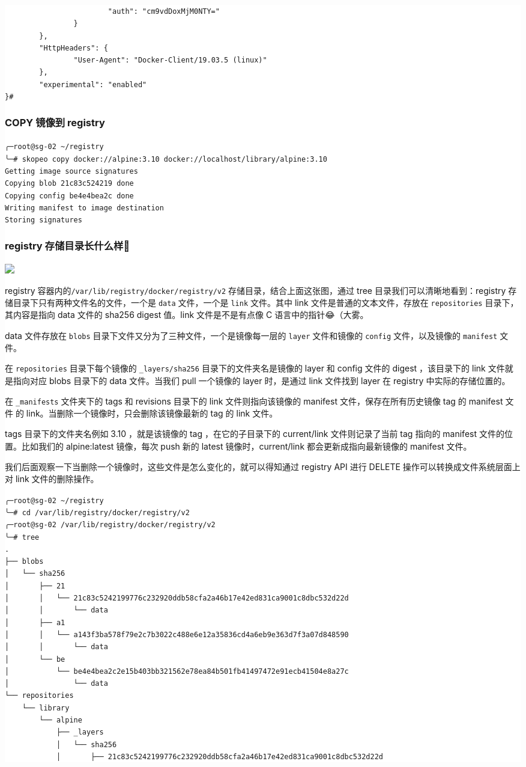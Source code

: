 ```shell
                        "auth": "cm9vdDoxMjM0NTY="
                }
        },
        "HttpHeaders": {
                "User-Agent": "Docker-Client/19.03.5 (linux)"
        },
        "experimental": "enabled"
}#
```

### COPY 镜像到 registry

```shell
╭─root@sg-02 ~/registry
╰─# skopeo copy docker://alpine:3.10 docker://localhost/library/alpine:3.10
Getting image source signatures
Copying blob 21c83c524219 done
Copying config be4e4bea2c done
Writing manifest to image destination
Storing signatures
```

### registry 存储目录长什么样🤔

![](https://p.k8s.li/registry-storage.jpeg)

registry 容器内的`/var/lib/registry/docker/registry/v2` 存储目录，结合上面这张图，通过 tree 目录我们可以清晰地看到：registry 存储目录下只有两种文件名的文件，一个是 `data` 文件，一个是 `link` 文件。其中 link 文件是普通的文本文件，存放在 `repositories` 目录下，其内容是指向 data 文件的 sha256 digest 值。link 文件是不是有点像 C 语言中的指针😂（大雾。

data 文件存放在 `blobs` 目录下文件又分为了三种文件，一个是镜像每一层的 `layer` 文件和镜像的 `config` 文件，以及镜像的 `manifest` 文件。

在 `repositories` 目录下每个镜像的 `_layers/sha256` 目录下的文件夹名是镜像的 layer 和 config 文件的 digest ，该目录下的 link 文件就是指向对应 blobs 目录下的 data 文件。当我们 pull 一个镜像的 layer 时，是通过 link 文件找到 layer 在 registry 中实际的存储位置的。

在 `_manifests` 文件夹下的 tags 和 revisions 目录下的 link 文件则指向该镜像的 manifest 文件，保存在所有历史镜像 tag 的 manifest 文件 的 link。当删除一个镜像时，只会删除该镜像最新的 tag 的 link 文件。

tags 目录下的文件夹名例如 3.10 ，就是该镜像的 tag ，在它的子目录下的 current/link 文件则记录了当前 tag 指向的 manifest 文件的位置。比如我们的 alpine:latest 镜像，每次 push 新的 latest 镜像时，current/link 都会更新成指向最新镜像的 manifest 文件。

我们后面观察一下当删除一个镜像时，这些文件是怎么变化的，就可以得知通过 registry API 进行 DELETE 操作可以转换成文件系统层面上对 link 文件的删除操作。

```shell
╭─root@sg-02 ~/registry
╰─# cd /var/lib/registry/docker/registry/v2
╭─root@sg-02 /var/lib/registry/docker/registry/v2
╰─# tree
.
├── blobs
│   └── sha256
│       ├── 21
│       │   └── 21c83c5242199776c232920ddb58cfa2a46b17e42ed831ca9001c8dbc532d22d
│       │       └── data
│       ├── a1
│       │   └── a143f3ba578f79e2c7b3022c488e6e12a35836cd4a6eb9e363d7f3a07d848590
│       │       └── data
│       └── be
│           └── be4e4bea2c2e15b403bb321562e78ea84b501fb41497472e91ecb41504e8a27c
│               └── data
└── repositories
    └── library
        └── alpine
            ├── _layers
            │   └── sha256
            │       ├── 21c83c5242199776c232920ddb58cfa2a46b17e42ed831ca9001c8dbc532d22d
```